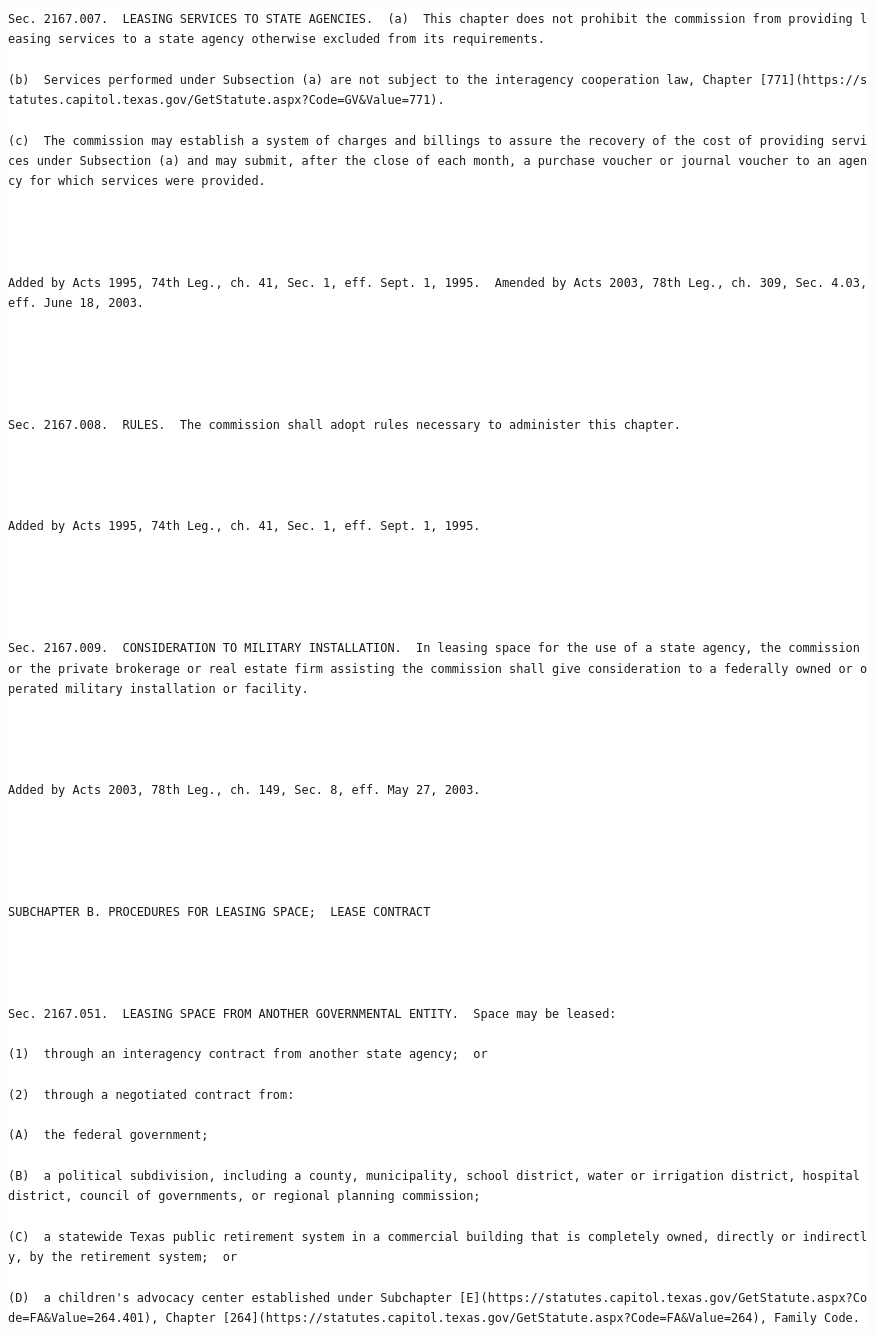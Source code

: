     
    
    
    
    Sec. 2167.007.  LEASING SERVICES TO STATE AGENCIES.  (a)  This chapter does not prohibit the commission from providing leasing services to a state agency otherwise excluded from its requirements.
    
    (b)  Services performed under Subsection (a) are not subject to the interagency cooperation law, Chapter [771](https://statutes.capitol.texas.gov/GetStatute.aspx?Code=GV&Value=771).
    
    (c)  The commission may establish a system of charges and billings to assure the recovery of the cost of providing services under Subsection (a) and may submit, after the close of each month, a purchase voucher or journal voucher to an agency for which services were provided.
    
    
    
    
    Added by Acts 1995, 74th Leg., ch. 41, Sec. 1, eff. Sept. 1, 1995.  Amended by Acts 2003, 78th Leg., ch. 309, Sec. 4.03, eff. June 18, 2003.
    
    
    
    
    
    Sec. 2167.008.  RULES.  The commission shall adopt rules necessary to administer this chapter.
    
    
    
    
    Added by Acts 1995, 74th Leg., ch. 41, Sec. 1, eff. Sept. 1, 1995.
    
    
    
    
    
    Sec. 2167.009.  CONSIDERATION TO MILITARY INSTALLATION.  In leasing space for the use of a state agency, the commission or the private brokerage or real estate firm assisting the commission shall give consideration to a federally owned or operated military installation or facility.
    
    
    
    
    Added by Acts 2003, 78th Leg., ch. 149, Sec. 8, eff. May 27, 2003.
    
    
    
    
    
    SUBCHAPTER B. PROCEDURES FOR LEASING SPACE;  LEASE CONTRACT
    
      
    
    
    Sec. 2167.051.  LEASING SPACE FROM ANOTHER GOVERNMENTAL ENTITY.  Space may be leased:
    
    (1)  through an interagency contract from another state agency;  or
    
    (2)  through a negotiated contract from:
    
    (A)  the federal government;
    
    (B)  a political subdivision, including a county, municipality, school district, water or irrigation district, hospital district, council of governments, or regional planning commission;  
    
    (C)  a statewide Texas public retirement system in a commercial building that is completely owned, directly or indirectly, by the retirement system;  or
    
    (D)  a children's advocacy center established under Subchapter [E](https://statutes.capitol.texas.gov/GetStatute.aspx?Code=FA&Value=264.401), Chapter [264](https://statutes.capitol.texas.gov/GetStatute.aspx?Code=FA&Value=264), Family Code.
    